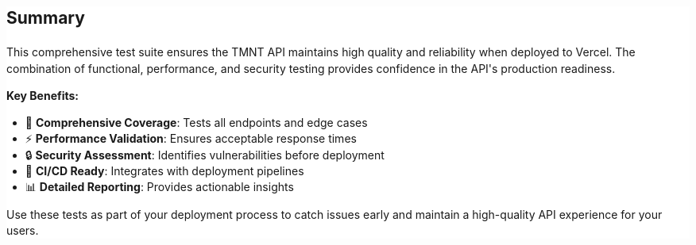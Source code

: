 
## Summary

This comprehensive test suite ensures the TMNT API maintains high quality and reliability when deployed to Vercel. The combination of functional, performance, and security testing provides confidence in the API's production readiness.

**Key Benefits:**
- 🎯 **Comprehensive Coverage**: Tests all endpoints and edge cases
- ⚡ **Performance Validation**: Ensures acceptable response times
- 🔒 **Security Assessment**: Identifies vulnerabilities before deployment
- 🚀 **CI/CD Ready**: Integrates with deployment pipelines
- 📊 **Detailed Reporting**: Provides actionable insights

Use these tests as part of your deployment process to catch issues early and maintain a high-quality API experience for your users.